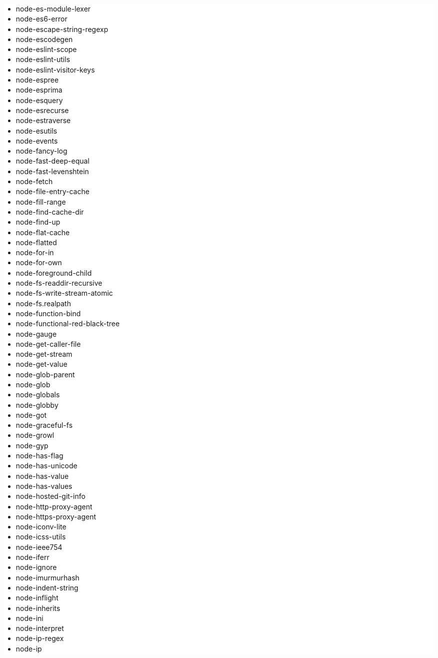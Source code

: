 - node-es-module-lexer
- node-es6-error
- node-escape-string-regexp
- node-escodegen
- node-eslint-scope
- node-eslint-utils
- node-eslint-visitor-keys
- node-espree
- node-esprima
- node-esquery
- node-esrecurse
- node-estraverse
- node-esutils
- node-events
- node-fancy-log
- node-fast-deep-equal
- node-fast-levenshtein
- node-fetch
- node-file-entry-cache
- node-fill-range
- node-find-cache-dir
- node-find-up
- node-flat-cache
- node-flatted
- node-for-in
- node-for-own
- node-foreground-child
- node-fs-readdir-recursive
- node-fs-write-stream-atomic
- node-fs.realpath
- node-function-bind
- node-functional-red-black-tree
- node-gauge
- node-get-caller-file
- node-get-stream
- node-get-value
- node-glob-parent
- node-glob
- node-globals
- node-globby
- node-got
- node-graceful-fs
- node-growl
- node-gyp
- node-has-flag
- node-has-unicode
- node-has-value
- node-has-values
- node-hosted-git-info
- node-http-proxy-agent
- node-https-proxy-agent
- node-iconv-lite
- node-icss-utils
- node-ieee754
- node-iferr
- node-ignore
- node-imurmurhash
- node-indent-string
- node-inflight
- node-inherits
- node-ini
- node-interpret
- node-ip-regex
- node-ip
